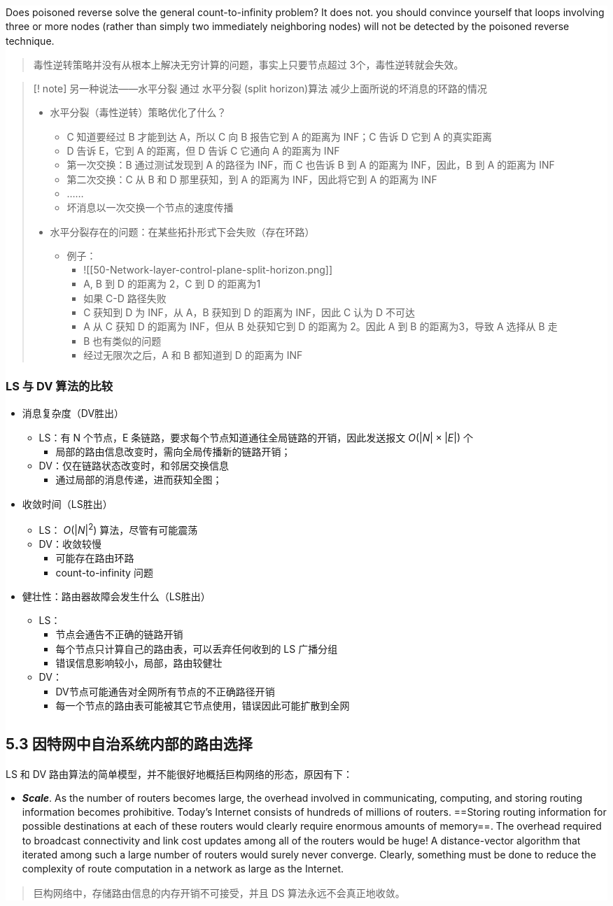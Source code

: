 Does poisoned reverse solve the general count-to-infinity problem? It does not. you should convince yourself that loops involving three or more nodes (rather than simply two immediately neighboring nodes) will not be detected by the poisoned reverse technique.
> 毒性逆转策略并没有从根本上解决无穷计算的问题，事实上只要节点超过 3个，毒性逆转就会失效。

> [! note] 另一种说法——水平分裂
> 通过 水平分裂 (split horizon)算法 减少上面所说的坏消息的环路的情况
> - 水平分裂（毒性逆转）策略优化了什么？
> 	- C 知道要经过 B 才能到达 A，所以 C 向 B 报告它到 A 的距离为 INF；C 告诉 D 它到 A 的真实距离
> 	- D 告诉 E，它到 A 的距离，但 D 告诉 C 它通向 A 的距离为 INF
> 	- 第一次交换：B 通过测试发现到 A 的路径为 INF，而 C 也告诉 B 到 A 的距离为 INF，因此，B 到 A 的距离为 INF
> 	- 第二次交换：C 从 B 和 D 那里获知，到 A 的距离为 INF，因此将它到 A 的距离为 INF
> 	- ……
> 	- 坏消息以一次交换一个节点的速度传播
> 
> - 水平分裂存在的问题：在某些拓扑形式下会失败（存在环路）
> 	- 例子：
> 		- ![[50-Network-layer-control-plane-split-horizon.png]]
> 		- A, B 到 D 的距离为 2，C 到 D 的距离为1
> 		- 如果 C-D 路径失败
> 		- C 获知到 D 为 INF，从 A，B 获知到 D 的距离为 INF，因此 C 认为 D 不可达
> 		- A 从 C 获知 D 的距离为 INF，但从 B 处获知它到 D 的距离为 2。因此 A 到 B 的距离为3，导致 A 选择从 B 走
> 		- B 也有类似的问题
> 		- 经过无限次之后，A 和 B 都知道到 D 的距离为 INF 

### LS 与 DV 算法的比较

- 消息复杂度（DV胜出）
    - LS：有 N 个节点，E 条链路，要求每个节点知道通往全局链路的开销，因此发送报文 $O(|N|\times |E|)$ 个
        - 局部的路由信息改变时，需向全局传播新的链路开销；
    - DV：仅在链路状态改变时，和邻居交换信息
        - 通过局部的消息传递，进而获知全图；

- 收敛时间（LS胜出）
    - LS： $O(|N|^2)$ 算法，尽管有可能震荡
    - DV：收敛较慢
        - 可能存在路由环路
        - count-to-infinity 问题

- 健壮性：路由器故障会发生什么（LS胜出）
    - LS：
        - 节点会通告不正确的链路开销
        - 每个节点只计算自己的路由表，可以丢弃任何收到的 LS 广播分组
        - 错误信息影响较小，局部，路由较健壮
    - DV：
        - DV节点可能通告对全网所有节点的不正确路径开销
        - 每一个节点的路由表可能被其它节点使用，错误因此可能扩散到全网

## 5.3 因特网中自治系统内部的路由选择

LS 和 DV 路由算法的简单模型，并不能很好地概括巨构网络的形态，原因有下：
- ***Scale***. As the number of routers becomes large, the overhead involved in communicating, computing, and storing routing information becomes prohibitive. Today’s Internet consists of hundreds of millions of routers. ==Storing routing information for possible destinations at each of these routers would clearly require enormous amounts of memory==. The overhead required to broadcast connectivity and link cost updates among all of the routers would be huge! A distance-vector algorithm that iterated among such a large number of routers would surely never converge. Clearly, something must be done to reduce the complexity of route computation in a network as large as the Internet.
> 巨构网络中，存储路由信息的内存开销不可接受，并且 DS 算法永远不会真正地收敛。
